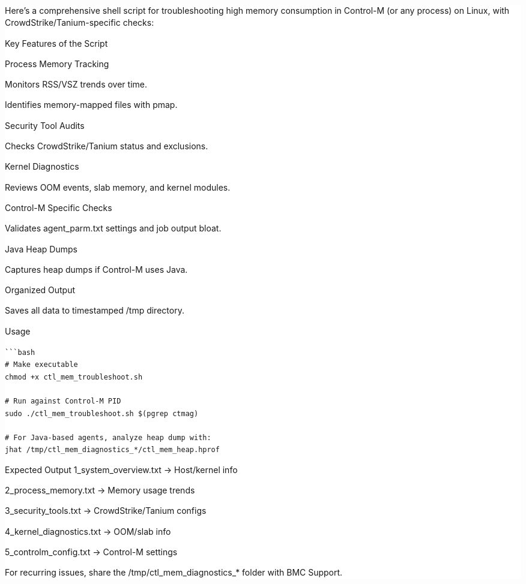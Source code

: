 Here’s a comprehensive shell script for troubleshooting high memory consumption in Control-M (or any process) on Linux, with CrowdStrike/Tanium-specific checks:


Key Features of the Script

Process Memory Tracking

Monitors RSS/VSZ trends over time.

Identifies memory-mapped files with pmap.

Security Tool Audits

Checks CrowdStrike/Tanium status and exclusions.

Kernel Diagnostics

Reviews OOM events, slab memory, and kernel modules.

Control-M Specific Checks

Validates agent_parm.txt settings and job output bloat.

Java Heap Dumps

Captures heap dumps if Control-M uses Java.

Organized Output

Saves all data to timestamped /tmp directory.

Usage

	```bash
	# Make executable
	chmod +x ctl_mem_troubleshoot.sh

	# Run against Control-M PID
	sudo ./ctl_mem_troubleshoot.sh $(pgrep ctmag)

	# For Java-based agents, analyze heap dump with:
	jhat /tmp/ctl_mem_diagnostics_*/ctl_mem_heap.hprof


Expected Output
1_system_overview.txt → Host/kernel info

2_process_memory.txt → Memory usage trends

3_security_tools.txt → CrowdStrike/Tanium configs

4_kernel_diagnostics.txt → OOM/slab info

5_controlm_config.txt → Control-M settings

For recurring issues, share the /tmp/ctl_mem_diagnostics_* folder with BMC Support.
